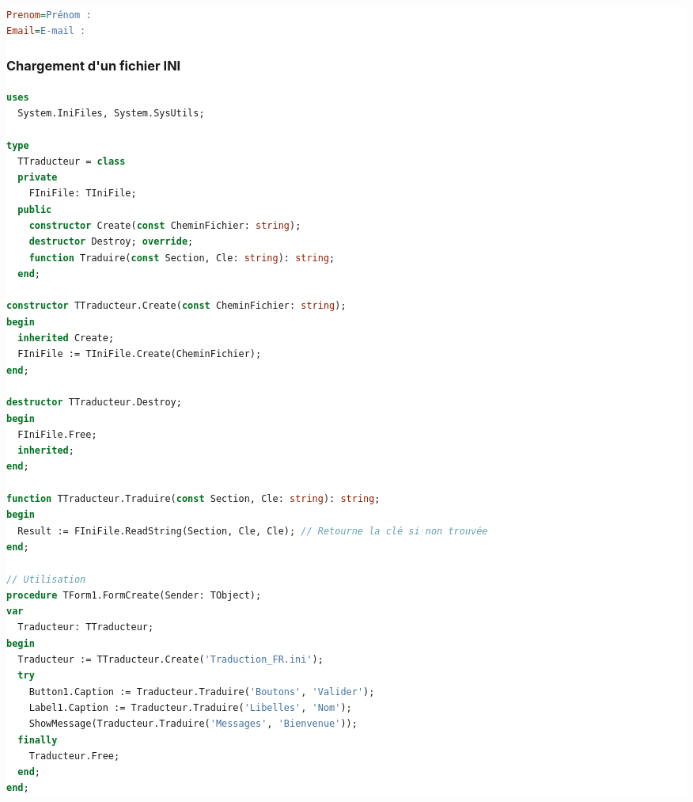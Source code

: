 ```ini
Prenom=Prénom :
Email=E-mail :
```

### Chargement d'un fichier INI

```pascal
uses
  System.IniFiles, System.SysUtils;

type
  TTraducteur = class
  private
    FIniFile: TIniFile;
  public
    constructor Create(const CheminFichier: string);
    destructor Destroy; override;
    function Traduire(const Section, Cle: string): string;
  end;

constructor TTraducteur.Create(const CheminFichier: string);
begin
  inherited Create;
  FIniFile := TIniFile.Create(CheminFichier);
end;

destructor TTraducteur.Destroy;
begin
  FIniFile.Free;
  inherited;
end;

function TTraducteur.Traduire(const Section, Cle: string): string;
begin
  Result := FIniFile.ReadString(Section, Cle, Cle); // Retourne la clé si non trouvée
end;

// Utilisation
procedure TForm1.FormCreate(Sender: TObject);
var
  Traducteur: TTraducteur;
begin
  Traducteur := TTraducteur.Create('Traduction_FR.ini');
  try
    Button1.Caption := Traducteur.Traduire('Boutons', 'Valider');
    Label1.Caption := Traducteur.Traduire('Libelles', 'Nom');
    ShowMessage(Traducteur.Traduire('Messages', 'Bienvenue'));
  finally
    Traducteur.Free;
  end;
end;
```
